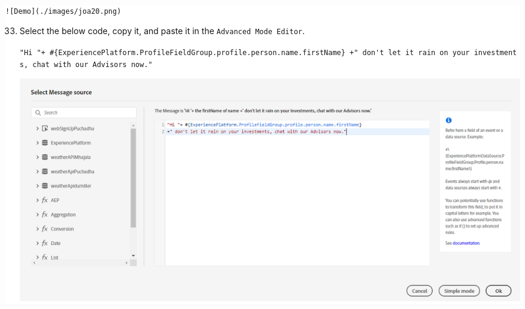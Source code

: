     ![Demo](./images/joa20.png)

33. Select the below code, copy it, and paste it in the `Advanced Mode Editor`.

    `"Hi "+ #{ExperiencePlatform.ProfileFieldGroup.profile.person.name.firstName} +" don't let it rain on your investments, chat with our Advisors now."`

    ![Demo](./images/joa21.png)
